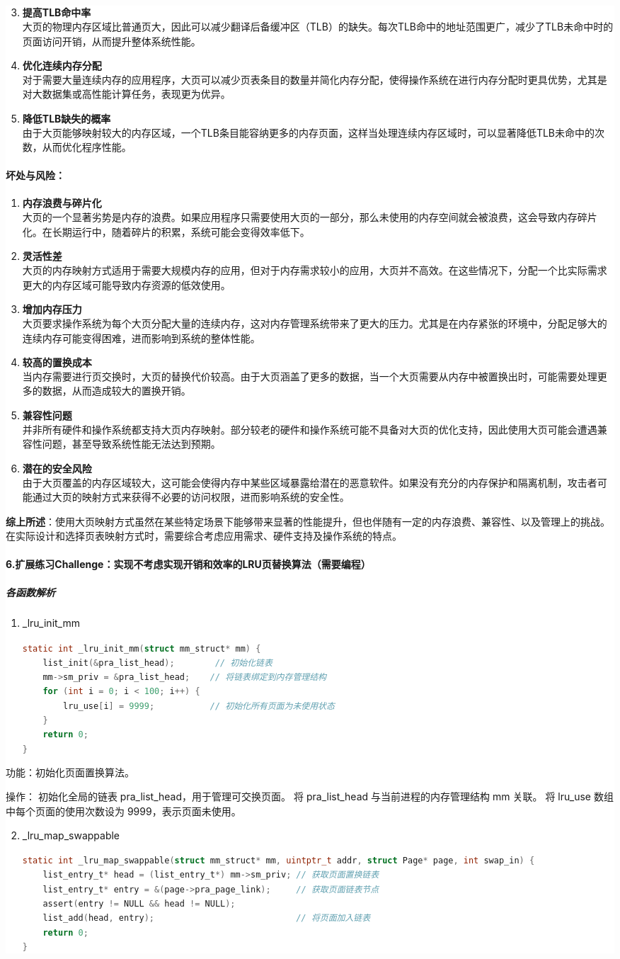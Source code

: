 3. **提高TLB命中率**  
   大页的物理内存区域比普通页大，因此可以减少翻译后备缓冲区（TLB）的缺失。每次TLB命中的地址范围更广，减少了TLB未命中时的页面访问开销，从而提升整体系统性能。

4. **优化连续内存分配**  
   对于需要大量连续内存的应用程序，大页可以减少页表条目的数量并简化内存分配，使得操作系统在进行内存分配时更具优势，尤其是对大数据集或高性能计算任务，表现更为优异。

5. **降低TLB缺失的概率**  
   由于大页能够映射较大的内存区域，一个TLB条目能容纳更多的内存页面，这样当处理连续内存区域时，可以显著降低TLB未命中的次数，从而优化程序性能。

#### 坏处与风险：

1. **内存浪费与碎片化**  
   大页的一个显著劣势是内存的浪费。如果应用程序只需要使用大页的一部分，那么未使用的内存空间就会被浪费，这会导致内存碎片化。在长期运行中，随着碎片的积累，系统可能会变得效率低下。

2. **灵活性差**  
   大页的内存映射方式适用于需要大规模内存的应用，但对于内存需求较小的应用，大页并不高效。在这些情况下，分配一个比实际需求更大的内存区域可能导致内存资源的低效使用。

3. **增加内存压力**  
   大页要求操作系统为每个大页分配大量的连续内存，这对内存管理系统带来了更大的压力。尤其是在内存紧张的环境中，分配足够大的连续内存可能变得困难，进而影响到系统的整体性能。

4. **较高的置换成本**  
   当内存需要进行页交换时，大页的替换代价较高。由于大页涵盖了更多的数据，当一个大页需要从内存中被置换出时，可能需要处理更多的数据，从而造成较大的置换开销。

5. **兼容性问题**  
   并非所有硬件和操作系统都支持大页内存映射。部分较老的硬件和操作系统可能不具备对大页的优化支持，因此使用大页可能会遭遇兼容性问题，甚至导致系统性能无法达到预期。

6. **潜在的安全风险**  
   由于大页覆盖的内存区域较大，这可能会使得内存中某些区域暴露给潜在的恶意软件。如果没有充分的内存保护和隔离机制，攻击者可能通过大页的映射方式来获得不必要的访问权限，进而影响系统的安全性。


**综上所述**：使用大页映射方式虽然在某些特定场景下能够带来显著的性能提升，但也伴随有一定的内存浪费、兼容性、以及管理上的挑战。在实际设计和选择页表映射方式时，需要综合考虑应用需求、硬件支持及操作系统的特点。

#### 6.扩展练习Challenge：实现不考虑实现开销和效率的LRU页替换算法（需要编程）
##### 各函数解析
1. _lru_init_mm
   ```c
   static int _lru_init_mm(struct mm_struct* mm) {
       list_init(&pra_list_head);        // 初始化链表
       mm->sm_priv = &pra_list_head;    // 将链表绑定到内存管理结构
       for (int i = 0; i < 100; i++) {
           lru_use[i] = 9999;           // 初始化所有页面为未使用状态
       }
       return 0;
   }
   ```
   
功能：初始化页面置换算法。

操作：
初始化全局的链表 pra_list_head，用于管理可交换页面。
将 pra_list_head 与当前进程的内存管理结构 mm 关联。
将 lru_use 数组中每个页面的使用次数设为 9999，表示页面未使用。

2. _lru_map_swappable
   ```c
   static int _lru_map_swappable(struct mm_struct* mm, uintptr_t addr, struct Page* page, int swap_in) {
       list_entry_t* head = (list_entry_t*) mm->sm_priv; // 获取页面置换链表
       list_entry_t* entry = &(page->pra_page_link);     // 获取页面链表节点
       assert(entry != NULL && head != NULL);
       list_add(head, entry);                            // 将页面加入链表
       return 0;
   }
   ```
